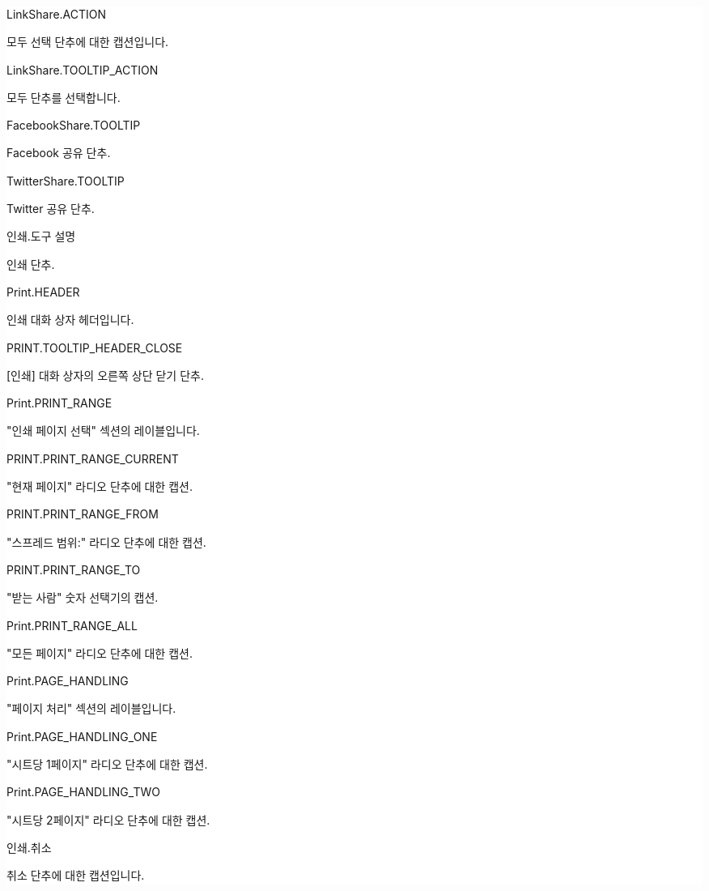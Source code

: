   <tr> 
   <td colname="col1"> <p> <span class="codeph"> LinkShare.ACTION  </span> </p> </td> 
   <td colname="col2"> <p>모두 선택 단추에 대한 캡션입니다. </p> </td> 
  </tr> 
  <tr> 
   <td colname="col1"> <p> <span class="codeph"> LinkShare.TOOLTIP_ACTION  </span> </p> </td> 
   <td colname="col2"> <p> 모두 단추를 선택합니다. </p> </td> 
  </tr> 
  <tr> 
   <td colname="col1"> <p> <span class="codeph"> FacebookShare.TOOLTIP  </span> </p> </td> 
   <td colname="col2"> <p>Facebook 공유 단추. </p> </td> 
  </tr> 
  <tr> 
   <td colname="col1"> <p> <span class="codeph"> TwitterShare.TOOLTIP  </span> </p> </td> 
   <td colname="col2"> <p>Twitter 공유 단추. </p> </td> 
  </tr> 
  <tr> 
   <td colname="col1"> <p> <span class="codeph"> 인쇄.도구 설명  </span> </p> </td> 
   <td colname="col2"> <p>인쇄 단추. </p> </td> 
  </tr> 
  <tr> 
   <td colname="col1"> <p> <span class="codeph"> Print.HEADER  </span> </p> </td> 
   <td colname="col2"> <p>인쇄 대화 상자 헤더입니다. </p> </td> 
  </tr> 
  <tr> 
   <td colname="col1"> <p> <span class="codeph"> PRINT.TOOLTIP_HEADER_CLOSE  </span> </p> </td> 
   <td colname="col2"> <p>[인쇄] 대화 상자의 오른쪽 상단 닫기 단추. </p> </td> 
  </tr> 
  <tr> 
   <td colname="col1"> <p> <span class="codeph"> Print.PRINT_RANGE  </span> </p> </td> 
   <td colname="col2"> <p>"인쇄 페이지 선택" 섹션의 레이블입니다. </p> </td> 
  </tr> 
  <tr> 
   <td colname="col1"> <p> <span class="codeph"> PRINT.PRINT_RANGE_CURRENT  </span> </p> </td> 
   <td colname="col2"> <p>"현재 페이지" 라디오 단추에 대한 캡션. </p> </td> 
  </tr> 
  <tr> 
   <td colname="col1"> <p> <span class="codeph"> PRINT.PRINT_RANGE_FROM  </span> </p> </td> 
   <td colname="col2"> <p>"스프레드 범위:" 라디오 단추에 대한 캡션. </p> </td> 
  </tr> 
  <tr> 
   <td colname="col1"> <p> <span class="codeph"> PRINT.PRINT_RANGE_TO  </span> </p> </td> 
   <td colname="col2"> <p>"받는 사람" 숫자 선택기의 캡션. </p> </td> 
  </tr> 
  <tr> 
   <td colname="col1"> <p> <span class="codeph"> Print.PRINT_RANGE_ALL  </span> </p> </td> 
   <td colname="col2"> <p>"모든 페이지" 라디오 단추에 대한 캡션. </p> </td> 
  </tr> 
  <tr> 
   <td colname="col1"> <p> <span class="codeph"> Print.PAGE_HANDLING  </span> </p> </td> 
   <td colname="col2"> <p>"페이지 처리" 섹션의 레이블입니다. </p> </td> 
  </tr> 
  <tr> 
   <td colname="col1"> <p> <span class="codeph"> Print.PAGE_HANDLING_ONE  </span> </p> </td> 
   <td colname="col2"> <p>"시트당 1페이지" 라디오 단추에 대한 캡션. </p> </td> 
  </tr> 
  <tr> 
   <td colname="col1"> <p> <span class="codeph"> Print.PAGE_HANDLING_TWO  </span> </p> </td> 
   <td colname="col2"> <p>"시트당 2페이지" 라디오 단추에 대한 캡션. </p> </td> 
  </tr> 
  <tr> 
   <td colname="col1"> <p> <span class="codeph"> 인쇄.취소  </span> </p> </td> 
   <td colname="col2"> <p>취소 단추에 대한 캡션입니다. </p> </td> 
  </tr> 